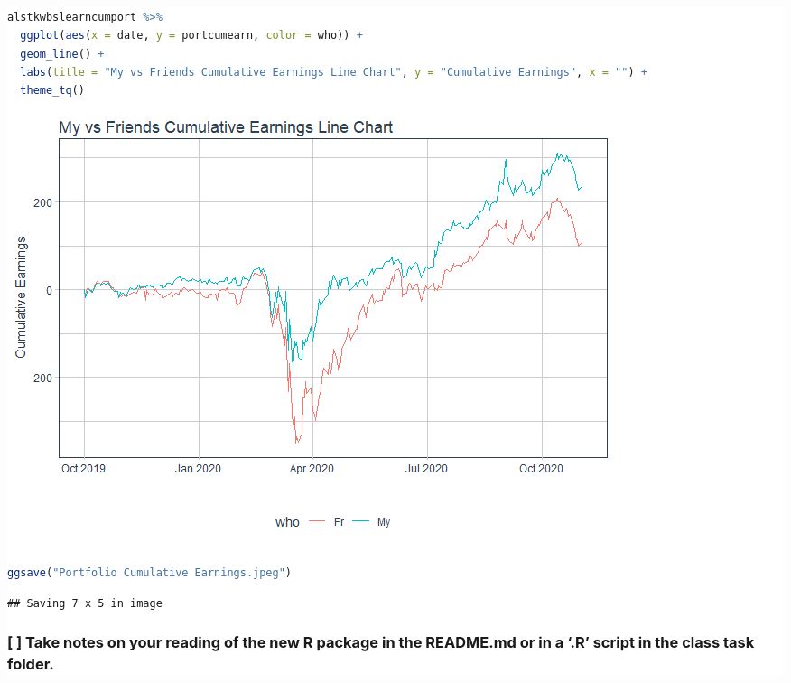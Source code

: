 
```r
alstkwbslearncumport %>%
  ggplot(aes(x = date, y = portcumearn, color = who)) +
  geom_line() +
  labs(title = "My vs Friends Cumulative Earnings Line Chart", y = "Cumulative Earnings", x = "") +
  theme_tq()
```

![](20Task_files/figure-html/unnamed-chunk-10-1.png)

```r
ggsave("Portfolio Cumulative Earnings.jpeg")
```

```
## Saving 7 x 5 in image
```

### [ ] Take notes on your reading of the new R package in the README.md or in a ‘.R’ script in the class task folder.
